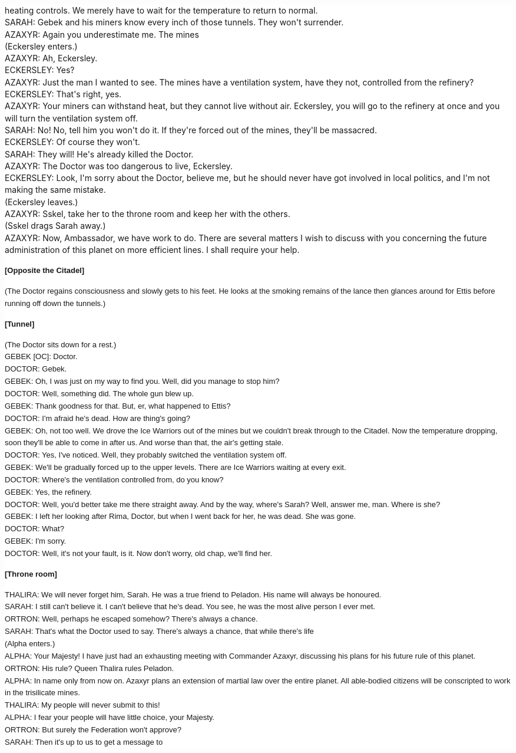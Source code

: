 heating controls. We merely have to wait for the temperature to return to normal.<br>SARAH: Gebek and his miners know every inch of those tunnels. They won't surrender.<br>AZAXYR: Again you underestimate me. The mines<br>(Eckersley enters.)<br>AZAXYR: Ah, Eckersley.<br>ECKERSLEY: Yes?<br>AZAXYR: Just the man I wanted to see. The mines have a ventilation system, have they not, controlled from the refinery?<br>ECKERSLEY: That's right, yes.<br>AZAXYR: Your miners can withstand heat, but they cannot live without air. Eckersley, you will go to the refinery at once and you will turn the ventilation system off.<br>SARAH: No! No, tell him you won't do it. If they're forced out of the mines, they'll be massacred.<br>ECKERSLEY: Of course they won't.<br>SARAH: They will! He's already killed the Doctor.<br>AZAXYR: The Doctor was too dangerous to live, Eckersley.<br>ECKERSLEY: Look, I'm sorry about the Doctor, believe me, but he should never have got involved in local politics, and I'm not making the same mistake.<br>(Eckersley leaves.)<br>AZAXYR: Sskel, take her to the throne room and keep her with the others.<br>(Sskel drags Sarah away.)<br>AZAXYR: Now, Ambassador, we have work to do. There are several matters I wish to discuss with you concerning the future administration of this planet on more efficient lines. I shall require your help.</font></p><p><font face="Arial, Helvetica, sans-serif" size="2"><b>[Opposite the Citadel]</b></font></p><p><font face="Arial, Helvetica, sans-serif" size="2">(The Doctor regains consciousness and slowly gets to his feet. He looks at the smoking remains of the lance then glances around for Ettis before running off down the tunnels.)</font></p><p><font face="Arial, Helvetica, sans-serif" size="2"><b>[Tunnel]</b></font></p><p><font face="Arial, Helvetica, sans-serif" size="2">(The Doctor sits down for a rest.)<br>GEBEK [OC]: Doctor.<br>DOCTOR: Gebek.<br>GEBEK: Oh, I was just on my way to find you. Well, did you manage to stop him?<br>DOCTOR: Well, something did. The whole gun blew up.<br>GEBEK: Thank goodness for that. But, er, what happened to Ettis?<br>DOCTOR: I'm afraid he's dead. How are thing's going?<br>GEBEK: Oh, not too well. We drove the Ice Warriors out of the mines but we couldn't break through to the Citadel. Now the temperature dropping, soon they'll be able to come in after us. And worse than that, the air's getting stale.<br>DOCTOR: Yes, I've noticed. Well, they probably switched the ventilation system off.<br>GEBEK: We'll be gradually forced up to the upper levels. There are Ice Warriors waiting at every exit.<br>DOCTOR: Where's the ventilation controlled from, do you know?<br>GEBEK: Yes, the refinery.<br>DOCTOR: Well, you'd better take me there straight away. And by the way, where's Sarah? Well, answer me, man. Where is she?<br>GEBEK: I left her looking after Rima, Doctor, but when I went back for her, he was dead. She was gone.<br>DOCTOR: What?<br>GEBEK: I'm sorry.<br>DOCTOR: Well, it's not your fault, is it. Now don't worry, old chap, we'll find her.</font></p><p><font face="Arial, Helvetica, sans-serif" size="2"><b>[Throne room]</b></font></p><p><font face="Arial, Helvetica, sans-serif" size="2">THALIRA: We will never forget him, Sarah. He was a true friend to Peladon. His name will always be honoured.&nbsp;<br>SARAH: I still can't believe it. I can't believe that he's dead. You see, he was the most alive person I ever met.<br>ORTRON: Well, perhaps he escaped somehow? There's always a chance.<br>SARAH: That's what the Doctor used to say. There's always a chance, that while there's life<br>(Alpha enters.)<br>ALPHA: Your Majesty! I have just had an exhausting meeting with Commander Azaxyr, discussing his plans for his future rule of this planet.<br>ORTRON: His rule? Queen Thalira rules Peladon.<br>ALPHA: In name only from now on. Azaxyr plans an extension of martial law over the entire planet. All able-bodied citizens will be conscripted to work in the trisilicate mines.<br>THALIRA: My people will never submit to this!<br>ALPHA: I fear your people will have little choice, your Majesty.<br>ORTRON: But surely the Federation won't approve?<br>SARAH: Then it's up to us to get a message to